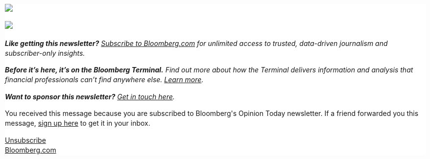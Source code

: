   [![](https://assets.bwbx.io/images/users/iqjWHBFdfxIU/i5QE5__h22bE/v0/-1x-1.png)](https://links.message.bloomberg.com/s/c/EMJ3288zPLexwqtWJh_kW2FOsVih1NWaTyTd1leuFjxTpJALrVYgA7ZIQjc8kU7b8DXR75sq9-SZ6Ss0k4X5Z4QzQYxmW_XxenL-3NTX7wSXTpjogP41kB76mHIQDUbg4H2pv_nyatQ5OofG1F8IftDd1S8FgKCbJMvp3yfdSiz2t2xvTrkiKxeJdt0uWhBsyPhBAEESPBQ-pm7j8cd_unQenRwnNecsubWiDSRXlvPq4WLxRgVwq6A0Zha40WxKnKpv28YYHtSm54eWlIN2zLU7aIocvsBkl_Sm2U5jvvUpfg31njNsfTNT_EwLAwdH4DMjjFYs9AgU8HKPp0OE22--Hy0qXJLY4NGhoQKQgBDNxVWZvfRO5vjJEi0/G-FapYwfNnLHaCUKhZ_PqVeVVrqyXCvt/11)  

  [![](https://assets.bwbx.io/images/users/iqjWHBFdfxIU/iiSKUb3JWcLI/v0/-1x-1.png)](https://links.message.bloomberg.com/s/c/yugDHlePdHL71lGqOCi_sXRVXULP2FMius9o9avDX7CjGpCMbUpPyI1YSztlhK4jAYxBngDDYmqtkc_s1OwANgqLF8TDo_tblgGZAoEGhhr7vCZCQ4vOQ0NPmhs6LVqpFX2cXKAOmHFCFHrPGBpl9prdxCwhpW2RpKR9xpoR8F-9NNFIFcCVptdE3sPLNsBDrdoI0NdgrETIcxQrsijvgGAL-TN9aLHHcnxUYvmU7v5Ee68B8WvKYCLTCow_0HsEmOt06MrwJU7iOo-vtwLmrmu-PJPSEMbBquXFaAuO8kExC3Qv-n-TOHUVSAnm3xk4mxtwB1GNXKAZ0bsgegHyps2lPFFggALv04PjcHx6Kx9vQyi9QoF-MSZ3o64/PORDJ53Mdu0ENi6xMRvj_ir10V93T_8Z/11)  

***Like getting this newsletter?**  [Subscribe to Bloomberg.com](https://links.message.bloomberg.com/s/c/mS03J0Jc22tMlVrJfeVAOVyQ5i-03GukC3nOsV4Xqkyq_v0c0hg2w4Voan0ytGQukhluVqTSSntzGuZRhq_AB6qtfdQgH-gS6mcHl8duEQmSlHM4CnNqASmbzE8winY0XAvnc5scmGl8Gby0LwROCWgwVq1VfEfdQoqw66MqZ_LZWhMSc8KRZ6LU895E67O7OXEB5qSCnp-JVlvNteVNjDxN74P62jONBUbuJC3I3_hl_8tuMIDnddWF5tM6KEbC3HqJ6GrsNMYntM77VHd6EAHYlV7Dz4W4M-Vj4POuxMSrfaPuScO2Dz-VUDUiAnimU6L1H5nguy8K4RpsOzqkz1rnIVamsNd1Luo1pAW1efI9CBXwJwAdLRYZy2hOIXGYxhuYTdvtIws00_dy6S5M0U_yusjmVOY10ZqG9VybcvNbwUZQzr4CPDT1qQDg4PmjusfZO0STb0s40kOdKyb8dmf0Rlbtf9wXAZD3H91F0v1VyPGPeeUt27rY32wmg5SB-Cnd-RpR7apSM-BC-_EncizQOK8x8sw82zEdXawdUfEeIdk6_hVpZpNh67oBOMsCNJLtA2E3zG1DRvDefpZbeg/Y5YWKv5Q6ure6cTfe_FzdymLzsQc6Pet/11) for unlimited access to trusted, data-driven journalism and subscriber-only insights.*

***Before it’s here, it’s on the Bloomberg Terminal.** Find out more about how the Terminal delivers information and analysis that financial professionals can’t find anywhere else. [Learn more](https://links.message.bloomberg.com/s/c/qdwnOPfBc3X52HpQVd0G9bM3bMJw3qf_eiiFMdNgOjAjufnlxoavtrUOhhJUzysAByOFCBth5z3YgjfMTBnX9r_dHRXKi9NH2YIRMOeSh8KoJbHCAvZNsP7DXtwtKdYnDN-qHc_2sTIRHcpgobKIC7p28j42lpj4Dn__R4jGYO8qchpfhGwvboEKXdtIsmyLbNyb7BOJwH2xpfN7O2tzXlO18Mu3qFiDIycyU7U6lbEJMb1N3RIdUF8bTjXg_TmUW_jmD1KjysG41kVuaafIekzj75dUqYy7GcHw3mAfBcOyhUsHUMimZoewGhlE_eSix0lnNmMS2cP7uNNVqyl7p-iqQur3sFOLHd6E871UqY4a0ddIyt-Dp283gg-3p4xyJBFZ--guHgqZjIZWMytzTYmCyHfoh0sjUu9IcFzvvwCe0a31Z-PLRsQUrURoo03h0FBDbllzfGqHaul45HQGS5L0aH3GpX9gl30jR5hkK0y7ghAcEsOCZkpEKRgwRluIk08VgAJI0Po1pfyd75JXFmUthKBIcpvK1571n9kFYLFoPnf_NFRN0hNTZ87QFEkmTorebRnRADn5HM-fPkACUuLW4Dmgae74Cu9JJABfl7r0Icj4-xcOj8Yncel30McW2V_0ZEgzjUKzt6T8j6QwQOawUS6R4y9w/as_KWw_sLXcJ6DGlR1R3v4XRLbLro7iq/11).*

***Want to sponsor this newsletter?**  [Get in touch here](https://links.message.bloomberg.com/s/c/Pz9mlUmzScYQMY3FRM7ZhKNeMkhDKGY38R024rRwBw-z57SseqqRnTAzScK6gAc2vovNF1GAFKjLTk8n-_B99r7C08_WkT1Kh7dkSN5ht1PZeWnZ-OYLmypPkMmcp9m0C6ZhoN5lSfsl0-lutRWt33jEnZL0VBYt-YD9_-6eKdPmCGaBmvy5uCei9y6YLhHg_ql4e7h2jNJgE8fEpZB66Q6TgTGLoi9XT2pJnyoT8ubgfIasKQQ8fp0SkSQB4MZMqLBhFeb76XOiiSulIXZ_yobpqzG1g4qtZBuOvWUl3YMstyg9xh-_SNrI4xu3egFi6ac7ofYgfOF0CGPLbXaQg-V20PizbT3o2Dbn5N0QRADf71IGTh4RYBEdQxxlNZncwjZX7x5cfHuzu8AruG3cKq4esgH2dhEGZbWtsuOvQWcKRMJ4driOXaefaEVwcV4Pje7AEG81Jjw4E8EzGBKMxglLvrZK7YqAl9eC8emA8tJxm-QDMnuIs4MbAuEiEZawlA4bnNPym1hMeVXQk1ZBov9BS0D5P_Qg1LYzhWsf3JWzVmc4AOzjLIU04ctY6GS21KlnCDRg9ugz45Saod49Xw/zK0cgxRL3RqCzuGuGMw9A84QBVV5DCYx/11).*

 You received this message because you are subscribed to Bloomberg's Opinion Today newsletter. If a friend forwarded you this message, [sign up here](https://links.message.bloomberg.com/s/c/ImRTmAQ_M1rn4DmwSFTHAX0USQ4PrpQvLij4f5x-jTauCrxZ7SRhPoQdUnPcriJnb6ltz-MobzwdLypLFVRvYhwayzjxbp9i_i3s1SQqd6JvlK_WWiV6j5I__lfqM5Sk92pWP2VRpGCd9UobCPfvcza7rGIYmkG0_M9MydLLXEusedwlL8_FdbrdR6S-tLwm22q870PvBiiixnPPJM_SRaNIXImxyhs8yNl20SuGsgNOWVIHnvCUnIXiAypTeezNKfl5YoCXmWBMKqrN1WYpHuArXMAKPVyEfUSlGwoqmpN6wBB2pIjtWrIN7norfNaFdn0ajshasSq89xiVN1HG_oqkntiO6t9AuDXJP63bOGn9SP_25f9_lhDb9Ew/iDHSVxHWCKjUrZeop-xsoPKHGo_AfJKl/11) to get it in your inbox. 

 [Unsubscribe](https://links.message.bloomberg.com/s/c/x9QWYV6lqWIbA16IVKm2vAmdkPFRaKNL6aoNZWrowUbq1yelg6TW3Hq4MATCNZw_jKHd2UqaRtEfJgp9dNGZVXOVlVDCdk4SZ4-0Okue1JGAl4wQRZ_1HxB4tOu8eZ7dA_2tf8JXZ_xptHe29Q0UmI6S88QojC8fXAemMcjlGWYtVqKk05i5_JitIgn5gqBCa9ycliu6p6_NWdEQQpywh6U8mygueGu5s_vlg11dIXRB13RkW-4_mCMc7Jq5JMb9dO0Mi2vA4oKMv8Sl0-0QJ_pf6NVnk_Zi3m1DVYweopFwlhq8gCJlak7ZZ1fsTX_dJcso06bfJ3jbynKAPpGevTJD_b1HDt7QWDTWsI5Yit3hvjjlr9WyeCCDcC8ES2xm7SEmaj1OjD0OmgSKvPBDVuYV0ICPTtwElH1IYU9Ln58u42KpF4TQ72WDaBbSAdMEMj9rLezgeoSEChasMn3byllx8opLgQYqiwnAd-3YFQ3dc02XTrrUZhT2VSmYkDKxEiqKUjo-Zd8Ri_I2YFDmjjwFpME1FyHRptTwCDKpNWjo3qCw4NFX_DHAvj1GSjo4IxqTIEpizI-RLJJRJuYxmelrX3AJq-py0x8XZkROWCTWrv0Lr17rblA3xMVru8mi6v3nL8P6GQ/UeY5o_PPnH1-937imB8eOxkzcyK1z5Vf/11)   
 [Bloomberg.com](https://links.message.bloomberg.com/s/c/_3XGQy1MLFwY4tyN1Y2OzW2ASY6rAR0__4GSdj3hVFnvAywc_9bPKbM4dVojz338-Q0cZFq2moMINitoNBW3gkqbdvj60CWPjSJr-y8T93es_uIzMGTxThKwTixn8a06z3kOjJstY7RYcTfRNI8o_KqfphF2QtmGlbEn53LKEK9uf1_vKoCbGRJ5y7tXgTATmh6QtuyjrUMNjSVMDp-CPEcUsvdaCDEx0qTza-EVYaMO53a2KW_OnClf767SvrYV2_Lr92mMnu0fBMqgSFDkOd8Z8DTX9akhPhGCkYIu0DskzGzsgECg2NKurY1VvX75nmm10mTJxHw2bHRI8XP_E6djIqpn2ryVBw6rJoqhsMnczpNZE1Y2fcbNdGI/t0Zr5_VpI_XJsz_o4hoC60Kw3GI-MJOc/11)   
